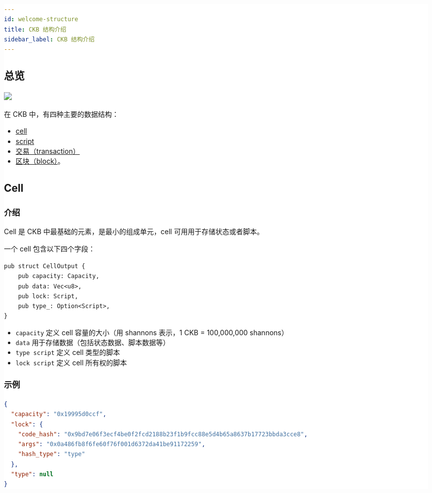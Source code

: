 ```yaml
---
id: welcome-structure
title: CKB 结构介绍
sidebar_label: CKB 结构介绍
---
```


## 总览

![](/img/docs/ckb-structure.png)

在 CKB 中，有四种主要的数据结构：
* [cell](#cell)
* [script](#script)
* [交易（transaction）](#交易)
* [区块（block）](#区块)。

## Cell

### 介绍

Cell 是 CKB 中最基础的元素，是最小的组成单元，cell 可用用于存储状态或者脚本。

一个 cell 包含以下四个字段：

```
pub struct CellOutput {
    pub capacity: Capacity,
    pub data: Vec<u8>,
    pub lock: Script,
    pub type_: Option<Script>,
}
```

* `capacity` 定义 cell 容量的大小（用 shannons 表示，1 CKB = 100,000,000 shannons）
* `data` 用于存储数据（包括状态数据、脚本数据等）
* `type script` 定义 cell 类型的脚本
* `lock script` 定义 cell 所有权的脚本

### 示例

```json
{
  "capacity": "0x19995d0ccf",
  "lock": {
    "code_hash": "0x9bd7e06f3ecf4be0f2fcd2188b23f1b9fcc88e5d4b65a8637b17723bbda3cce8",
    "args": "0x0a486fb8f6fe60f76f001d6372da41be91172259",
    "hash_type": "type"
  },
  "type": null
}
```
